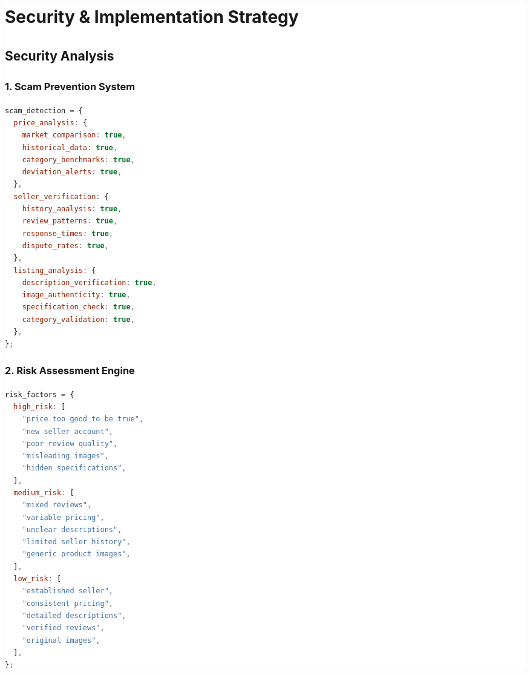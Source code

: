 # Security & Implementation Strategy

## Security Analysis

### 1. Scam Prevention System

```javascript
scam_detection = {
  price_analysis: {
    market_comparison: true,
    historical_data: true,
    category_benchmarks: true,
    deviation_alerts: true,
  },
  seller_verification: {
    history_analysis: true,
    review_patterns: true,
    response_times: true,
    dispute_rates: true,
  },
  listing_analysis: {
    description_verification: true,
    image_authenticity: true,
    specification_check: true,
    category_validation: true,
  },
};
```

### 2. Risk Assessment Engine

```javascript
risk_factors = {
  high_risk: [
    "price too good to be true",
    "new seller account",
    "poor review quality",
    "misleading images",
    "hidden specifications",
  ],
  medium_risk: [
    "mixed reviews",
    "variable pricing",
    "unclear descriptions",
    "limited seller history",
    "generic product images",
  ],
  low_risk: [
    "established seller",
    "consistent pricing",
    "detailed descriptions",
    "verified reviews",
    "original images",
  ],
};
```
